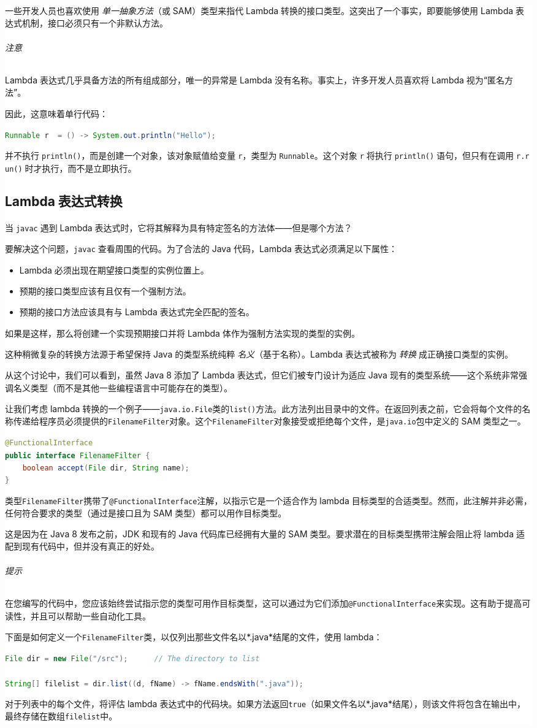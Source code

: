 一些开发人员也喜欢使用 *单一抽象方法*（或 SAM）类型来指代 Lambda 转换的接口类型。这突出了一个事实，即要能够使用 Lambda 表达式机制，接口必须只有一个非默认方法。

###### 注意

Lambda 表达式几乎具备方法的所有组成部分，唯一的异常是 Lambda 没有名称。事实上，许多开发人员喜欢将 Lambda 视为“匿名方法”。

因此，这意味着单行代码：

```java
Runnable r  = () -> System.out.println("Hello");
```

并不执行 `println()`，而是创建一个对象，该对象赋值给变量 `r`，类型为 `Runnable`。这个对象 `r` 将执行 `println()` 语句，但只有在调用 `r.run()` 时才执行，而不是立即执行。

## Lambda 表达式转换

当 `javac` 遇到 Lambda 表达式时，它将其解释为具有特定签名的方法体——但是哪个方法？

要解决这个问题，`javac` 查看周围的代码。为了合法的 Java 代码，Lambda 表达式必须满足以下属性：

+   Lambda 必须出现在期望接口类型的实例位置上。

+   预期的接口类型应该有且仅有一个强制方法。

+   预期的接口方法应该具有与 Lambda 表达式完全匹配的签名。

如果是这样，那么将创建一个实现预期接口并将 Lambda 体作为强制方法实现的类型的实例。

这种稍微复杂的转换方法源于希望保持 Java 的类型系统纯粹 *名义*（基于名称）。Lambda 表达式被称为 *转换* 成正确接口类型的实例。

从这个讨论中，我们可以看到，虽然 Java 8 添加了 Lambda 表达式，但它们被专门设计为适应 Java 现有的类型系统——这个系统非常强调名义类型（而不是其他一些编程语言中可能存在的类型）。

让我们考虑 lambda 转换的一个例子——`java.io.File`类的`list()`方法。此方法列出目录中的文件。在返回列表之前，它会将每个文件的名称传递给程序员必须提供的`FilenameFilter`对象。这个`FilenameFilter`对象接受或拒绝每个文件，是`java.io`包中定义的 SAM 类型之一。

```java
@FunctionalInterface
public interface FilenameFilter {
    boolean accept(File dir, String name);
}
```

类型`FilenameFilter`携带了`@FunctionalInterface`注解，以指示它是一个适合作为 lambda 目标类型的合适类型。然而，此注解并非必需，任何符合要求的类型（通过是接口且为 SAM 类型）都可以用作目标类型。

这是因为在 Java 8 发布之前，JDK 和现有的 Java 代码库已经拥有大量的 SAM 类型。要求潜在的目标类型携带注解会阻止将 lambda 适配到现有代码中，但并没有真正的好处。

###### 提示

在您编写的代码中，您应该始终尝试指示您的类型可用作目标类型，这可以通过为它们添加`@FunctionalInterface`来实现。这有助于提高可读性，并且可以帮助一些自动化工具。

下面是如何定义一个`FilenameFilter`类，以仅列出那些文件名以*.java*结尾的文件，使用 lambda：

```java
File dir = new File("/src");      // The directory to list

String[] filelist = dir.list((d, fName) -> fName.endsWith(".java"));
```

对于列表中的每个文件，将评估 lambda 表达式中的代码块。如果方法返回`true`（如果文件名以*.java*结尾），则该文件将包含在输出中，最终存储在数组`filelist`中。
